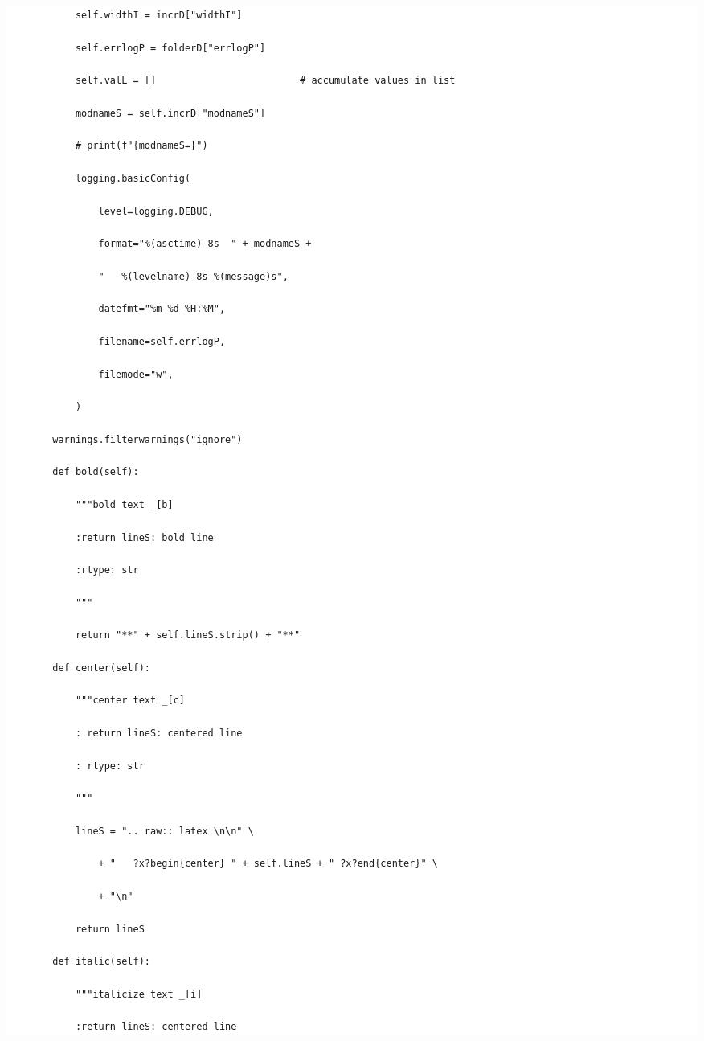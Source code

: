                 self.widthI = incrD["widthI"]

                self.errlogP = folderD["errlogP"]

                self.valL = []                         # accumulate values in list

                modnameS = self.incrD["modnameS"]

                # print(f"{modnameS=}")

                logging.basicConfig(

                    level=logging.DEBUG,

                    format="%(asctime)-8s  " + modnameS +

                    "   %(levelname)-8s %(message)s",

                    datefmt="%m-%d %H:%M",

                    filename=self.errlogP,

                    filemode="w",

                )

            warnings.filterwarnings("ignore")

            def bold(self):

                """bold text _[b]

                :return lineS: bold line

                :rtype: str

                """

                return "**" + self.lineS.strip() + "**"

            def center(self):

                """center text _[c]

                : return lineS: centered line

                : rtype: str

                """

                lineS = ".. raw:: latex \n\n" \

                    + "   ?x?begin{center} " + self.lineS + " ?x?end{center}" \

                    + "\n"

                return lineS

            def italic(self):

                """italicize text _[i]

                :return lineS: centered line
